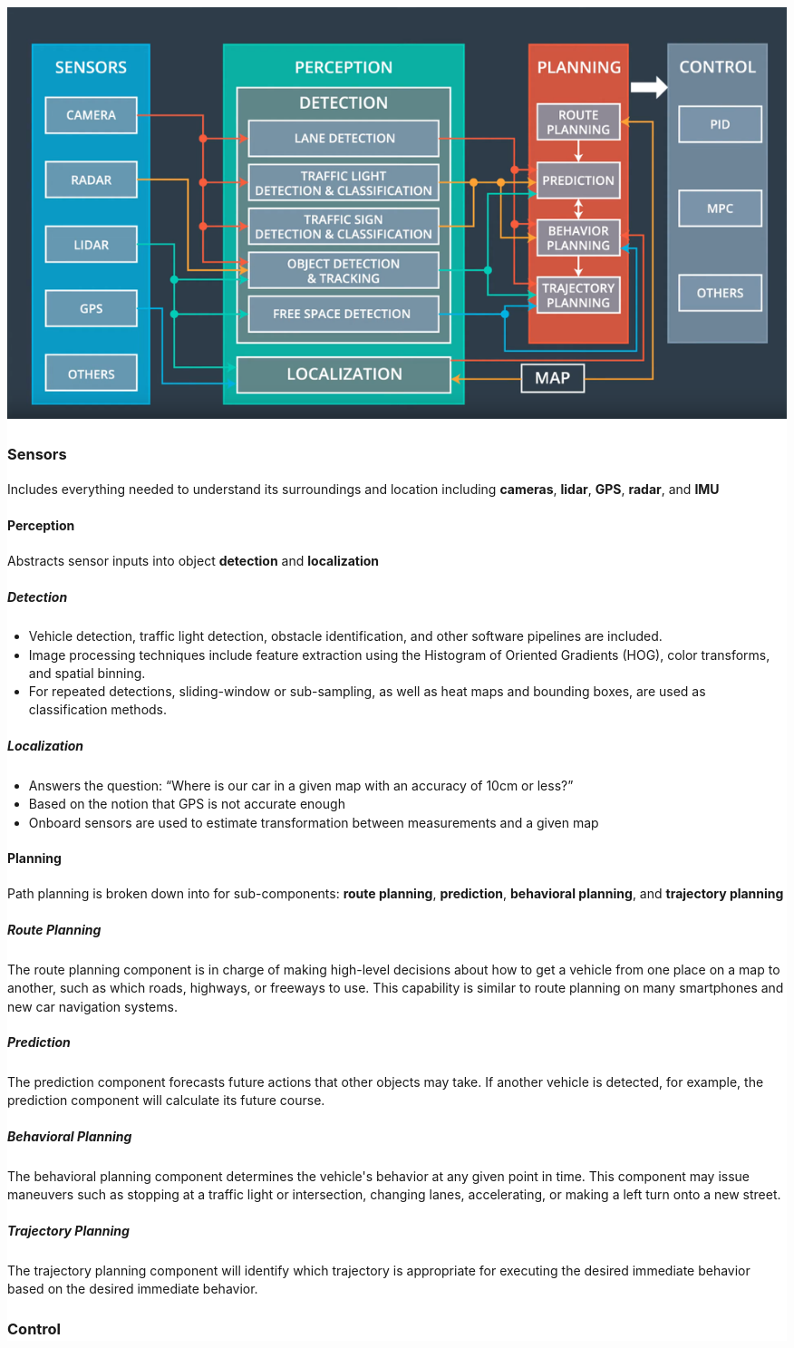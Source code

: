 ![carla_architecture](imgs/carla_architecture.png)

### Sensors
Includes everything needed to understand its surroundings and location including **cameras**, **lidar**, **GPS**, **radar**, and **IMU**
#### Perception
Abstracts sensor inputs into object **detection** and **localization**
##### Detection
* Vehicle detection, traffic light detection, obstacle identification, and other software pipelines are included.
* Image processing techniques include feature extraction using the Histogram of Oriented Gradients (HOG), color transforms, and spatial binning.
* For repeated detections, sliding-window or sub-sampling, as well as heat maps and bounding boxes, are used as classification methods.
##### Localization
* Answers the question: “Where is our car in a given map with an accuracy of 10cm or less?”
* Based on the notion that GPS is not accurate enough
* Onboard sensors are used to estimate transformation between measurements and a given map
#### Planning
Path planning is broken down into for sub-components: **route planning**, **prediction**, **behavioral planning**, and **trajectory planning**
##### Route Planning
The route planning component is in charge of making high-level decisions about how to get a vehicle from one place on a map to another, such as which roads, highways, or freeways to use. This capability is similar to route planning on many smartphones and new car navigation systems.
##### Prediction
The prediction component forecasts future actions that other objects may take. If another vehicle is detected, for example, the prediction component will calculate its future course.
##### Behavioral Planning
The behavioral planning component determines the vehicle's behavior at any given point in time. This component may issue maneuvers such as stopping at a traffic light or intersection, changing lanes, accelerating, or making a left turn onto a new street.
##### Trajectory Planning
The trajectory planning component will identify which trajectory is appropriate for executing the desired immediate behavior based on the desired immediate behavior.
### Control